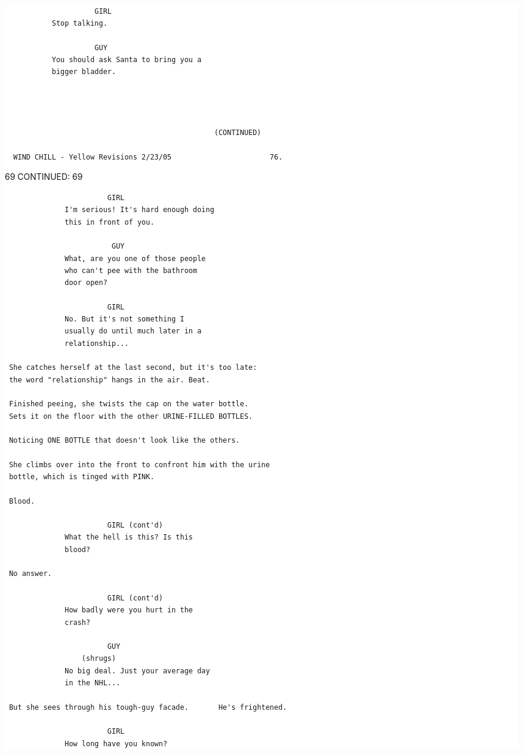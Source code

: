                          GIRL
               Stop talking.

                         GUY
               You should ask Santa to bring you a
               bigger bladder.




                                                     (CONTINUED)

      WIND CHILL - Yellow Revisions 2/23/05                       76.
69    CONTINUED:                                                         69


                            GIRL
                  I'm serious! It's hard enough doing
                  this in front of you.

                             GUY
                  What, are you one of those people
                  who can't pee with the bathroom
                  door open?

                            GIRL
                  No. But it's not something I
                  usually do until much later in a
                  relationship...

     She catches herself at the last second, but it's too late:
     the word "relationship" hangs in the air. Beat.

     Finished peeing, she twists the cap on the water bottle.
     Sets it on the floor with the other URINE-FILLED BOTTLES.

     Noticing ONE BOTTLE that doesn't look like the others.

     She climbs over into the front to confront him with the urine
     bottle, which is tinged with PINK.

     Blood.

                            GIRL (cont'd)
                  What the hell is this? Is this
                  blood?

     No answer.

                            GIRL (cont'd)
                  How badly were you hurt in the
                  crash?

                            GUY
                      (shrugs)
                  No big deal. Just your average day
                  in the NHL...

     But she sees through his tough-guy facade.       He's frightened.

                            GIRL
                  How long have you known?
